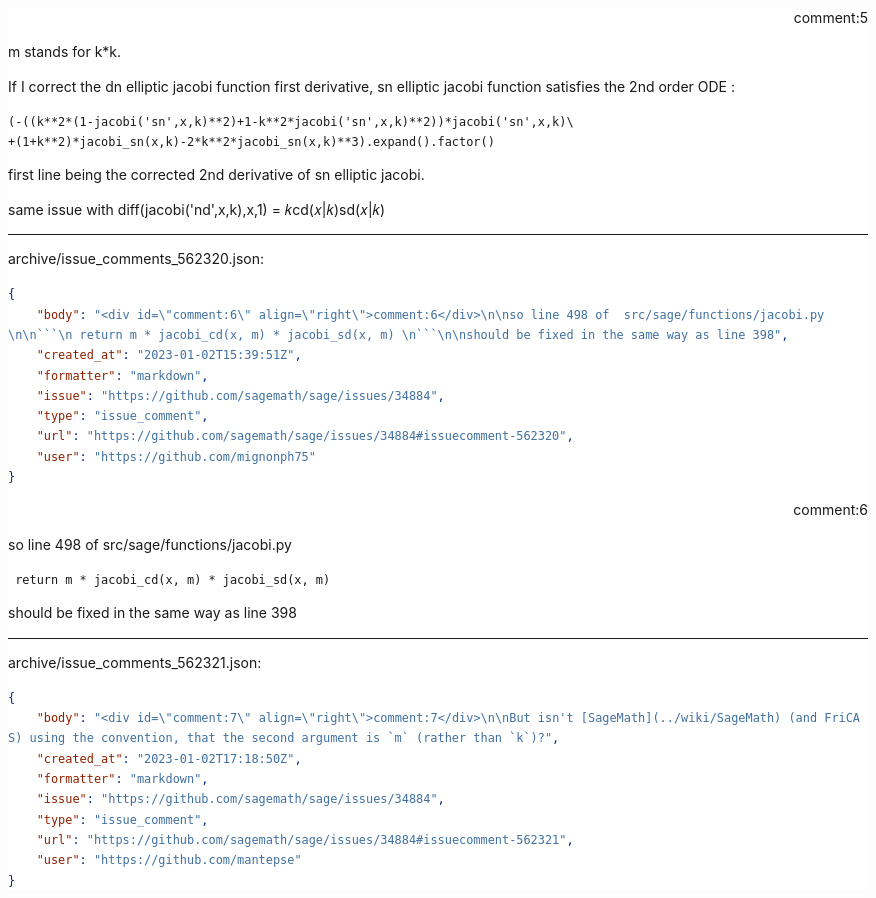 <div id="comment:5" align="right">comment:5</div>

m stands for k*k.

If I correct the dn elliptic jacobi function first derivative, sn elliptic jacobi function satisfies the 2nd order ODE :

```
(-((k**2*(1-jacobi('sn',x,k)**2)+1-k**2*jacobi('sn',x,k)**2))*jacobi('sn',x,k)\
+(1+k**2)*jacobi_sn(x,k)-2*k**2*jacobi_sn(x,k)**3).expand().factor()
```

first line being the corrected 2nd derivative of sn  elliptic jacobi.

same issue with diff(jacobi('nd',x,k),x,1) = 𝑘cd(𝑥|𝑘)sd(𝑥|𝑘)



---

archive/issue_comments_562320.json:
```json
{
    "body": "<div id=\"comment:6\" align=\"right\">comment:6</div>\n\nso line 498 of  src/sage/functions/jacobi.py        \n\n```\n return m * jacobi_cd(x, m) * jacobi_sd(x, m) \n```\n\nshould be fixed in the same way as line 398",
    "created_at": "2023-01-02T15:39:51Z",
    "formatter": "markdown",
    "issue": "https://github.com/sagemath/sage/issues/34884",
    "type": "issue_comment",
    "url": "https://github.com/sagemath/sage/issues/34884#issuecomment-562320",
    "user": "https://github.com/mignonph75"
}
```

<div id="comment:6" align="right">comment:6</div>

so line 498 of  src/sage/functions/jacobi.py        

```
 return m * jacobi_cd(x, m) * jacobi_sd(x, m) 
```

should be fixed in the same way as line 398



---

archive/issue_comments_562321.json:
```json
{
    "body": "<div id=\"comment:7\" align=\"right\">comment:7</div>\n\nBut isn't [SageMath](../wiki/SageMath) (and FriCAS) using the convention, that the second argument is `m` (rather than `k`)?",
    "created_at": "2023-01-02T17:18:50Z",
    "formatter": "markdown",
    "issue": "https://github.com/sagemath/sage/issues/34884",
    "type": "issue_comment",
    "url": "https://github.com/sagemath/sage/issues/34884#issuecomment-562321",
    "user": "https://github.com/mantepse"
}
```
